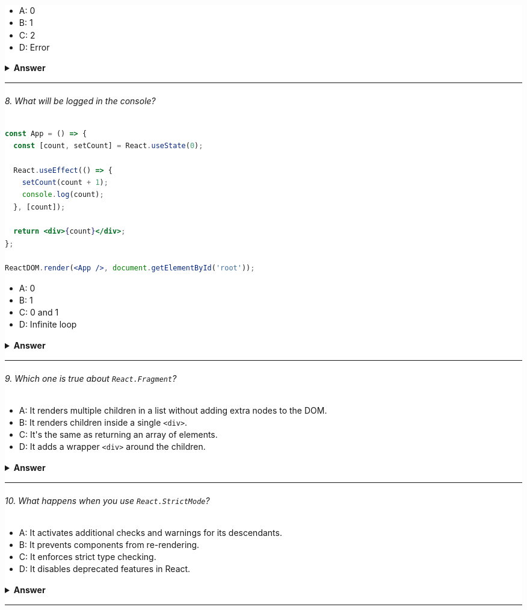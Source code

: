 - A: 0
- B: 1
- C: 2
- D: Error

<details><summary><b>Answer</b></summary></details>

---

###### 8. What will be logged in the console?

```jsx
const App = () => {
  const [count, setCount] = React.useState(0);

  React.useEffect(() => {
    setCount(count + 1);
    console.log(count);
  }, [count]);

  return <div>{count}</div>;
};

ReactDOM.render(<App />, document.getElementById('root'));
```

- A: 0
- B: 1
- C: 0 and 1
- D: Infinite loop

<details><summary><b>Answer</b></summary></details>

---

###### 9. Which one is true about `React.Fragment`?

- A: It renders multiple children in a list without adding extra nodes to the DOM.
- B: It renders children inside a single `<div>`.
- C: It's the same as returning an array of elements.
- D: It adds a wrapper `<div>` around the children.

<details><summary><b>Answer</b></summary></details>

---

###### 10. What happens when you use `React.StrictMode`?

- A: It activates additional checks and warnings for its descendants.
- B: It prevents components from re-rendering.
- C: It enforces strict type checking.
- D: It disables deprecated features in React.

<details><summary><b>Answer</b></summary></details>

---
